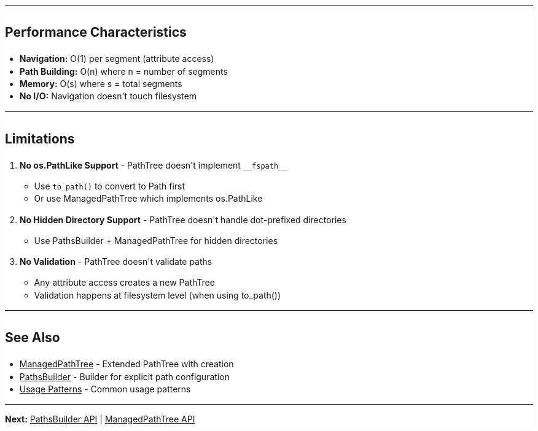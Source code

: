 
---

## Performance Characteristics

- **Navigation:** O(1) per segment (attribute access)
- **Path Building:** O(n) where n = number of segments
- **Memory:** O(s) where s = total segments
- **No I/O:** Navigation doesn't touch filesystem

---

## Limitations

1. **No os.PathLike Support** - PathTree doesn't implement `__fspath__`
   - Use `to_path()` to convert to Path first
   - Or use ManagedPathTree which implements os.PathLike

2. **No Hidden Directory Support** - PathTree doesn't handle dot-prefixed directories
   - Use PathsBuilder + ManagedPathTree for hidden directories

3. **No Validation** - PathTree doesn't validate paths
   - Any attribute access creates a new PathTree
   - Validation happens at filesystem level (when using to_path())

---

## See Also

- [ManagedPathTree](managed_pathtree.md) - Extended PathTree with creation
- [PathsBuilder](builder.md) - Builder for explicit path configuration
- [Usage Patterns](../guides/usage_patterns.md) - Common usage patterns

---

**Next:** [PathsBuilder API](builder.md) | [ManagedPathTree API](managed_pathtree.md)

